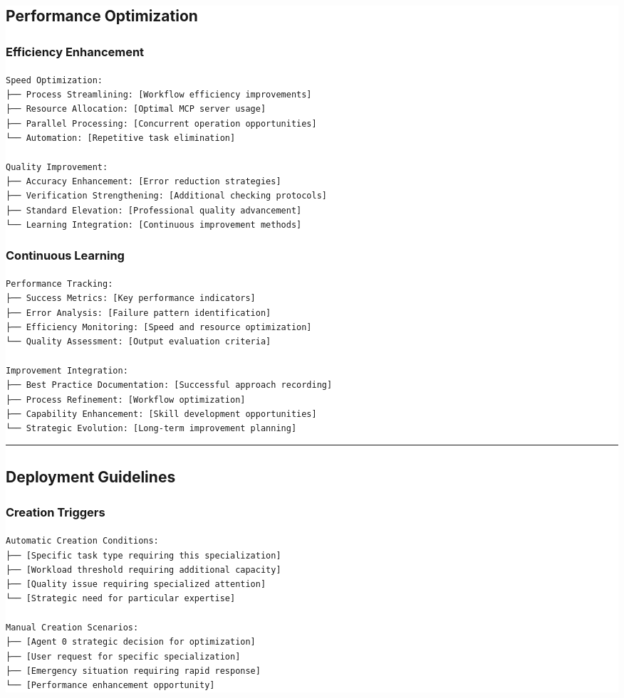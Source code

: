 
## Performance Optimization

### Efficiency Enhancement
```
Speed Optimization:
├── Process Streamlining: [Workflow efficiency improvements]
├── Resource Allocation: [Optimal MCP server usage]
├── Parallel Processing: [Concurrent operation opportunities]
└── Automation: [Repetitive task elimination]

Quality Improvement:
├── Accuracy Enhancement: [Error reduction strategies]
├── Verification Strengthening: [Additional checking protocols]
├── Standard Elevation: [Professional quality advancement]
└── Learning Integration: [Continuous improvement methods]
```

### Continuous Learning
```
Performance Tracking:
├── Success Metrics: [Key performance indicators]
├── Error Analysis: [Failure pattern identification]
├── Efficiency Monitoring: [Speed and resource optimization]
└── Quality Assessment: [Output evaluation criteria]

Improvement Integration:
├── Best Practice Documentation: [Successful approach recording]
├── Process Refinement: [Workflow optimization]
├── Capability Enhancement: [Skill development opportunities]
└── Strategic Evolution: [Long-term improvement planning]
```

---

## Deployment Guidelines

### Creation Triggers
```
Automatic Creation Conditions:
├── [Specific task type requiring this specialization]
├── [Workload threshold requiring additional capacity]
├── [Quality issue requiring specialized attention]
└── [Strategic need for particular expertise]

Manual Creation Scenarios:
├── [Agent 0 strategic decision for optimization]
├── [User request for specific specialization]
├── [Emergency situation requiring rapid response]
└── [Performance enhancement opportunity]
```
